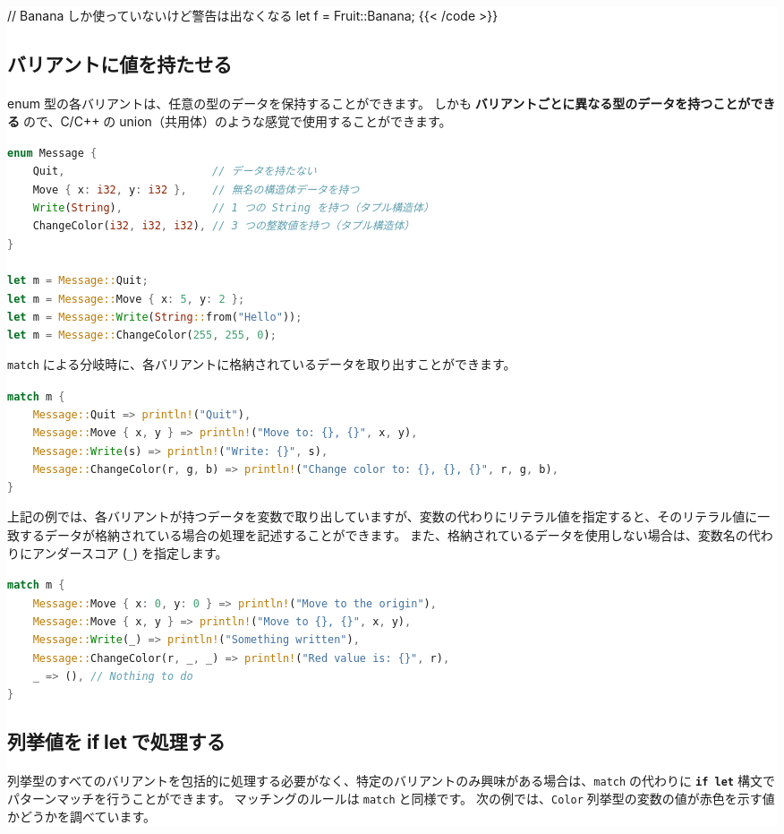 // Banana しか使っていないけど警告は出なくなる
let f = Fruit::Banana;
{{< /code >}}


バリアントに値を持たせる
----

enum 型の各バリアントは、任意の型のデータを保持することができます。
しかも __バリアントごとに異なる型のデータを持つことができる__ ので、C/C++ の union（共用体）のような感覚で使用することができます。

```rust
enum Message {
    Quit,                       // データを持たない
    Move { x: i32, y: i32 },    // 無名の構造体データを持つ
    Write(String),              // 1 つの String を持つ（タプル構造体）
    ChangeColor(i32, i32, i32), // 3 つの整数値を持つ（タプル構造体）
}

let m = Message::Quit;
let m = Message::Move { x: 5, y: 2 };
let m = Message::Write(String::from("Hello"));
let m = Message::ChangeColor(255, 255, 0);
```

`match` による分岐時に、各バリアントに格納されているデータを取り出すことができます。

```rust
match m {
    Message::Quit => println!("Quit"),
    Message::Move { x, y } => println!("Move to: {}, {}", x, y),
    Message::Write(s) => println!("Write: {}", s),
    Message::ChangeColor(r, g, b) => println!("Change color to: {}, {}, {}", r, g, b),
}
```

上記の例では、各バリアントが持つデータを変数で取り出していますが、変数の代わりにリテラル値を指定すると、そのリテラル値に一致するデータが格納されている場合の処理を記述することができます。
また、格納されているデータを使用しない場合は、変数名の代わりにアンダースコア (`_`) を指定します。

```rust
match m {
    Message::Move { x: 0, y: 0 } => println!("Move to the origin"),
    Message::Move { x, y } => println!("Move to {}, {}", x, y),
    Message::Write(_) => println!("Something written"),
    Message::ChangeColor(r, _, _) => println!("Red value is: {}", r),
    _ => (), // Nothing to do
}
```


列挙値を if let で処理する
----

列挙型のすべてのバリアントを包括的に処理する必要がなく、特定のバリアントのみ興味がある場合は、`match` の代わりに __`if let`__ 構文でパターンマッチを行うことができます。
マッチングのルールは `match` と同様です。
次の例では、`Color` 列挙型の変数の値が赤色を示す値かどうかを調べています。
